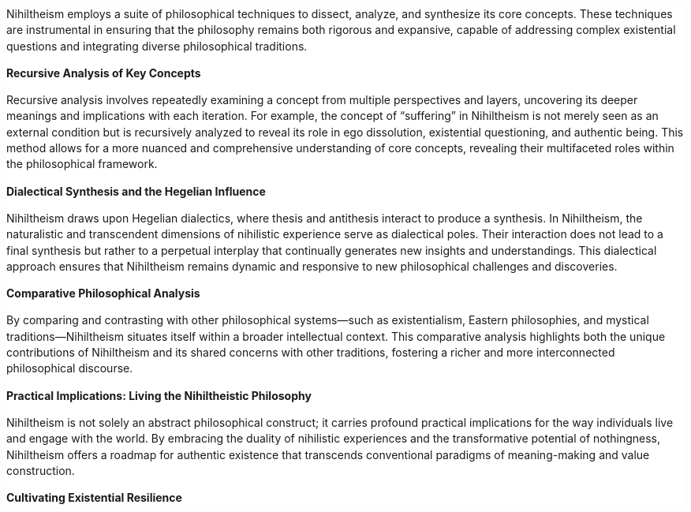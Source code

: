  

Nihiltheism employs a suite of philosophical techniques to dissect, analyze, and synthesize its core concepts. These techniques are instrumental in ensuring that the philosophy remains both rigorous and expansive, capable of addressing complex existential questions and integrating diverse philosophical traditions.

  

**Recursive Analysis of Key Concepts**

  

Recursive analysis involves repeatedly examining a concept from multiple perspectives and layers, uncovering its deeper meanings and implications with each iteration. For example, the concept of “suffering” in Nihiltheism is not merely seen as an external condition but is recursively analyzed to reveal its role in ego dissolution, existential questioning, and authentic being. This method allows for a more nuanced and comprehensive understanding of core concepts, revealing their multifaceted roles within the philosophical framework.

  

**Dialectical Synthesis and the Hegelian Influence**

  

Nihiltheism draws upon Hegelian dialectics, where thesis and antithesis interact to produce a synthesis. In Nihiltheism, the naturalistic and transcendent dimensions of nihilistic experience serve as dialectical poles. Their interaction does not lead to a final synthesis but rather to a perpetual interplay that continually generates new insights and understandings. This dialectical approach ensures that Nihiltheism remains dynamic and responsive to new philosophical challenges and discoveries.

  

**Comparative Philosophical Analysis**

  

By comparing and contrasting with other philosophical systems—such as existentialism, Eastern philosophies, and mystical traditions—Nihiltheism situates itself within a broader intellectual context. This comparative analysis highlights both the unique contributions of Nihiltheism and its shared concerns with other traditions, fostering a richer and more interconnected philosophical discourse.

  

**Practical Implications: Living the Nihiltheistic Philosophy**

  

Nihiltheism is not solely an abstract philosophical construct; it carries profound practical implications for the way individuals live and engage with the world. By embracing the duality of nihilistic experiences and the transformative potential of nothingness, Nihiltheism offers a roadmap for authentic existence that transcends conventional paradigms of meaning-making and value construction.

  

**Cultivating Existential Resilience**

  

